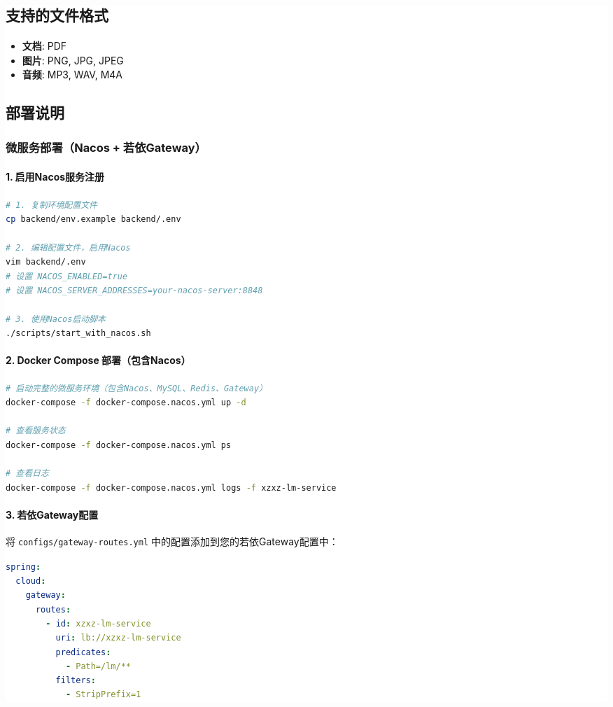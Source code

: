 ## 支持的文件格式

- **文档**: PDF
- **图片**: PNG, JPG, JPEG
- **音频**: MP3, WAV, M4A

## 部署说明

### 微服务部署（Nacos + 若依Gateway）

#### 1. 启用Nacos服务注册

```bash
# 1. 复制环境配置文件
cp backend/env.example backend/.env

# 2. 编辑配置文件，启用Nacos
vim backend/.env
# 设置 NACOS_ENABLED=true
# 设置 NACOS_SERVER_ADDRESSES=your-nacos-server:8848

# 3. 使用Nacos启动脚本
./scripts/start_with_nacos.sh
```

#### 2. Docker Compose 部署（包含Nacos）

```bash
# 启动完整的微服务环境（包含Nacos、MySQL、Redis、Gateway）
docker-compose -f docker-compose.nacos.yml up -d

# 查看服务状态
docker-compose -f docker-compose.nacos.yml ps

# 查看日志
docker-compose -f docker-compose.nacos.yml logs -f xzxz-lm-service
```

#### 3. 若依Gateway配置

将 `configs/gateway-routes.yml` 中的配置添加到您的若依Gateway配置中：

```yaml
spring:
  cloud:
    gateway:
      routes:
        - id: xzxz-lm-service
          uri: lb://xzxz-lm-service
          predicates:
            - Path=/lm/**
          filters:
            - StripPrefix=1
```
